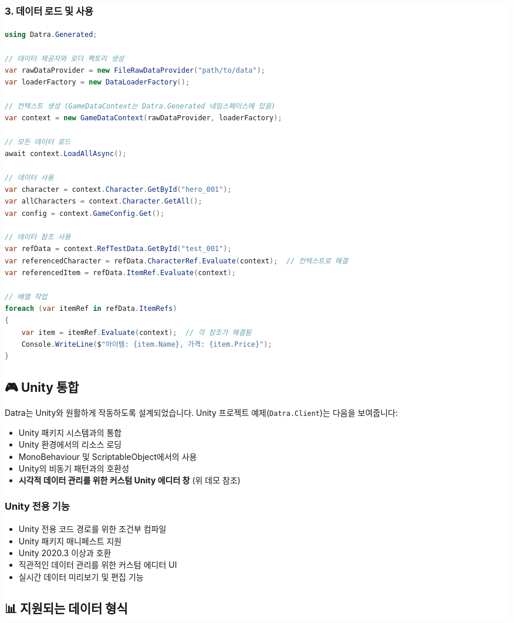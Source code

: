 ### 3. 데이터 로드 및 사용

```csharp
using Datra.Generated;

// 데이터 제공자와 로더 팩토리 생성
var rawDataProvider = new FileRawDataProvider("path/to/data");
var loaderFactory = new DataLoaderFactory();

// 컨텍스트 생성 (GameDataContext는 Datra.Generated 네임스페이스에 있음)
var context = new GameDataContext(rawDataProvider, loaderFactory);

// 모든 데이터 로드
await context.LoadAllAsync();

// 데이터 사용
var character = context.Character.GetById("hero_001");
var allCharacters = context.Character.GetAll();
var config = context.GameConfig.Get();

// 데이터 참조 사용
var refData = context.RefTestData.GetById("test_001");
var referencedCharacter = refData.CharacterRef.Evaluate(context);  // 컨텍스트로 해결
var referencedItem = refData.ItemRef.Evaluate(context);

// 배열 작업
foreach (var itemRef in refData.ItemRefs)
{
    var item = itemRef.Evaluate(context);  // 각 참조가 해결됨
    Console.WriteLine($"아이템: {item.Name}, 가격: {item.Price}");
}
```

## 🎮 Unity 통합

Datra는 Unity와 원활하게 작동하도록 설계되었습니다. Unity 프로젝트 예제(`Datra.Client`)는 다음을 보여줍니다:

- Unity 패키지 시스템과의 통합
- Unity 환경에서의 리소스 로딩
- MonoBehaviour 및 ScriptableObject에서의 사용
- Unity의 비동기 패턴과의 호환성
- **시각적 데이터 관리를 위한 커스텀 Unity 에디터 창** (위 데모 참조)

### Unity 전용 기능

- Unity 전용 코드 경로를 위한 조건부 컴파일
- Unity 패키지 매니페스트 지원
- Unity 2020.3 이상과 호환
- 직관적인 데이터 관리를 위한 커스텀 에디터 UI
- 실시간 데이터 미리보기 및 편집 기능

## 📊 지원되는 데이터 형식
